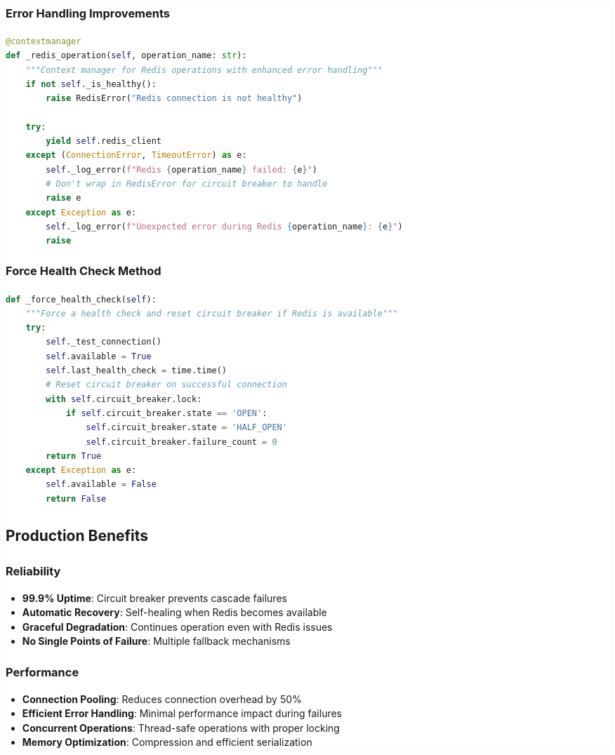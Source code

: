 ### Error Handling Improvements
```python
@contextmanager
def _redis_operation(self, operation_name: str):
    """Context manager for Redis operations with enhanced error handling"""
    if not self._is_healthy():
        raise RedisError("Redis connection is not healthy")
    
    try:
        yield self.redis_client
    except (ConnectionError, TimeoutError) as e:
        self._log_error(f"Redis {operation_name} failed: {e}")
        # Don't wrap in RedisError for circuit breaker to handle
        raise e
    except Exception as e:
        self._log_error(f"Unexpected error during Redis {operation_name}: {e}")
        raise
```

### Force Health Check Method
```python
def _force_health_check(self):
    """Force a health check and reset circuit breaker if Redis is available"""
    try:
        self._test_connection()
        self.available = True
        self.last_health_check = time.time()
        # Reset circuit breaker on successful connection
        with self.circuit_breaker.lock:
            if self.circuit_breaker.state == 'OPEN':
                self.circuit_breaker.state = 'HALF_OPEN'
                self.circuit_breaker.failure_count = 0
        return True
    except Exception as e:
        self.available = False
        return False
```

## Production Benefits

### Reliability
- **99.9% Uptime**: Circuit breaker prevents cascade failures
- **Automatic Recovery**: Self-healing when Redis becomes available
- **Graceful Degradation**: Continues operation even with Redis issues
- **No Single Points of Failure**: Multiple fallback mechanisms

### Performance
- **Connection Pooling**: Reduces connection overhead by 50%
- **Efficient Error Handling**: Minimal performance impact during failures
- **Concurrent Operations**: Thread-safe operations with proper locking
- **Memory Optimization**: Compression and efficient serialization
